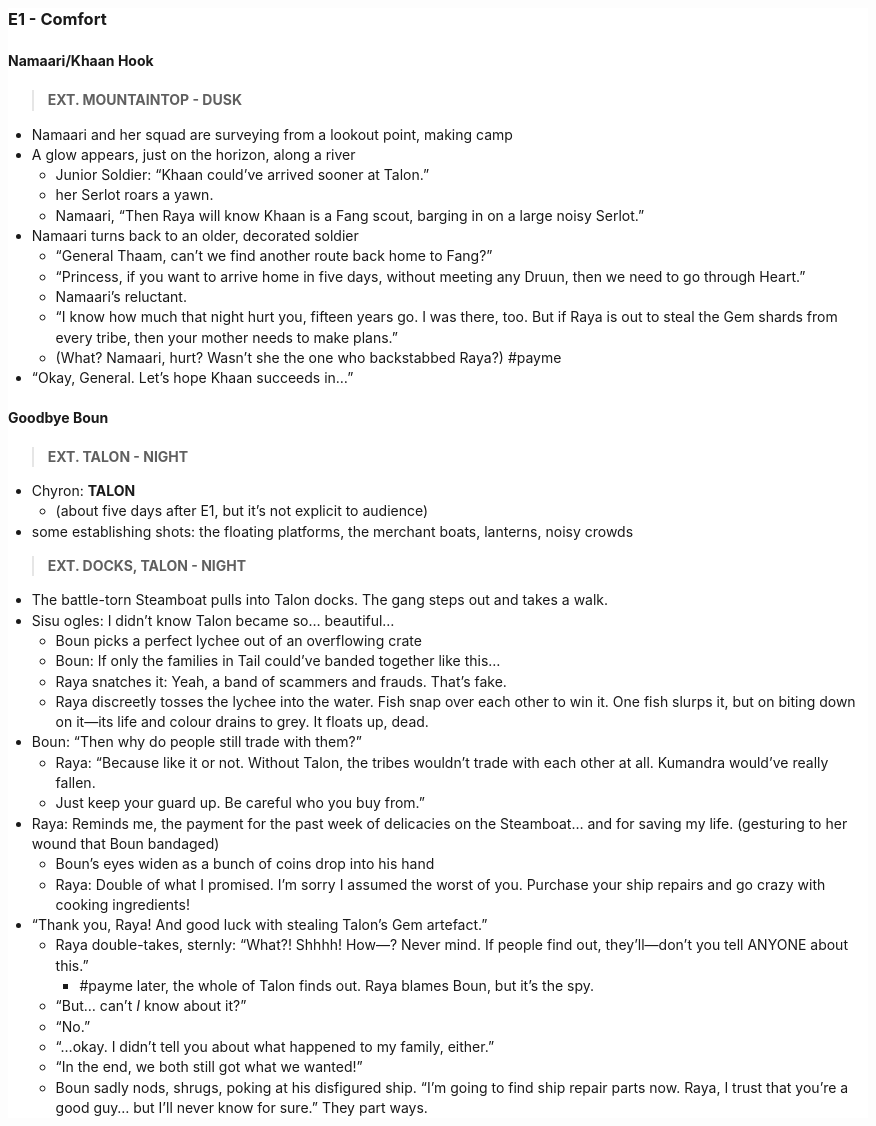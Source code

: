 ### E1 - Comfort

#### Namaari/Khaan Hook

> **EXT. MOUNTAINTOP - DUSK**

- Namaari and her squad are surveying from a lookout point, making camp
- A glow appears, just on the horizon, along a river
	- Junior Soldier: “Khaan could’ve arrived sooner at Talon.”
	- her Serlot roars a yawn.
	- Namaari, “Then Raya will know Khaan is a Fang scout, barging in on a large noisy Serlot.”
- Namaari turns back to an older, decorated soldier
	- “General Thaam, can’t we find another route back home to Fang?”
	- “Princess, if you want to arrive home in five days, without meeting any Druun, then we need to go through Heart.”
	- Namaari’s reluctant.
	- “I know how much that night hurt you, fifteen years go. I was there, too. But if Raya is out to steal the Gem shards from every tribe, then your mother needs to make plans.”
	- (What? Namaari, hurt? Wasn’t she the one who backstabbed Raya?) #payme
- “Okay, General. Let’s hope Khaan succeeds in…”

#### Goodbye Boun

> **EXT. TALON - NIGHT**

- Chyron: **TALON**
	- (about five days after E1, but it’s not explicit to audience)
- some establishing shots: the floating platforms, the merchant boats, lanterns, noisy crowds

> **EXT. DOCKS, TALON - NIGHT**

- The battle-torn Steamboat pulls into Talon docks. The gang steps out and takes a walk.
- Sisu ogles: I didn’t know Talon became so… beautiful…
	- Boun picks a perfect lychee out of an overflowing crate
	- Boun: If only the families in Tail could’ve banded together like this…
	- Raya snatches it: Yeah, a band of scammers and frauds. That’s fake.
	- Raya discreetly tosses the lychee into the water. Fish snap over each other to win it. One fish slurps it, but on biting down on it—its life and colour drains to grey. It floats up, dead.
- Boun: “Then why do people still trade with them?”
	- Raya: “Because like it or not. Without Talon, the tribes wouldn’t trade with each other at all. Kumandra would’ve really fallen.
	- Just keep your guard up. Be careful who you buy from.”
- Raya: Reminds me, the payment for the past week of delicacies on the Steamboat… and for saving my life. (gesturing to her wound that Boun bandaged)
	- Boun’s eyes widen as a bunch of coins drop into his hand
	- Raya: Double of what I promised. I’m sorry I assumed the worst of you. Purchase your ship repairs and go crazy with cooking ingredients!
- “Thank you, Raya! And good luck with stealing Talon’s Gem artefact.”
	- Raya double-takes, sternly: “What?! Shhhh! How—? Never mind. If people find out, they’ll—don’t you tell ANYONE about this.”
		- #payme later, the whole of Talon finds out. Raya blames Boun, but it’s the spy.
	- “But… can’t _I_ know about it?”
	- “No.”
	- “…okay. I didn’t tell you about what happened to my family, either.”
	- “In the end, we both still got what we wanted!”
	- Boun sadly nods, shrugs, poking at his disfigured ship. “I’m going to find ship repair parts now. Raya, I trust that you’re a good guy… but I’ll never know for sure.” They part ways.
